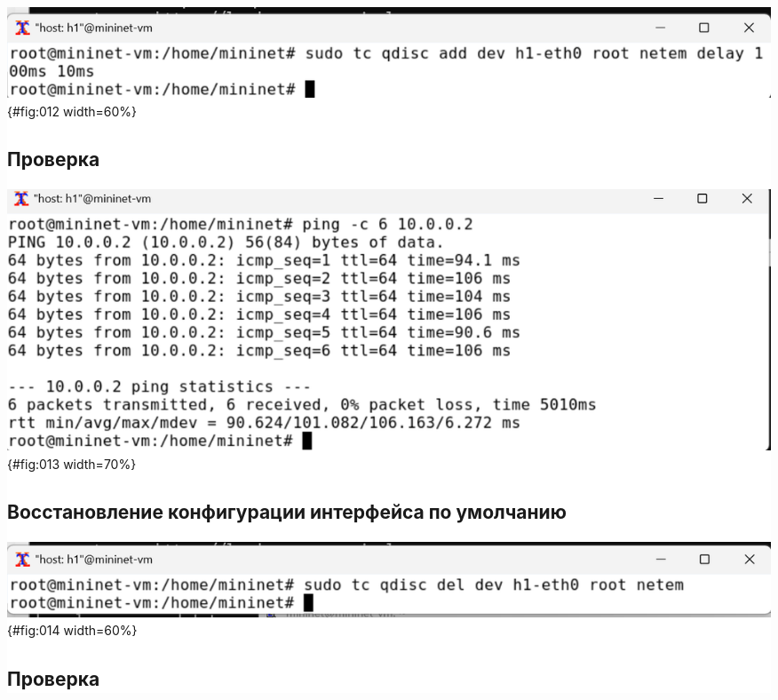 ![Добавление на узле h1 задержки в 100 мс со случайным отклонением 10 мс](image/12.png){#fig:012 width=60%}

## Проверка

![Проверка](image/13.png){#fig:013 width=70%}

## Восстановление конфигурации интерфейса по умолчанию

![Восстановление конфигурации интерфейса по умолчанию](image/14.png){#fig:014 width=60%}

## Проверка
